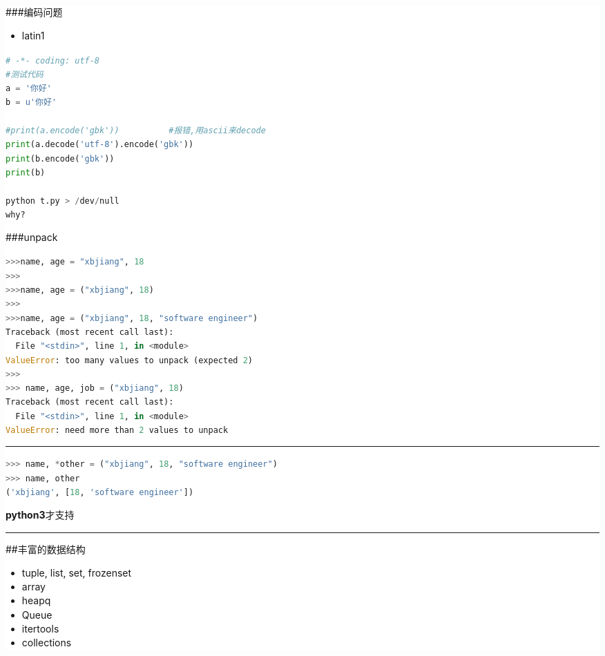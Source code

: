 ###编码问题

-	latin1

```python
# -*- coding: utf-8
#测试代码
a = '你好'
b = u'你好'

#print(a.encode('gbk'))          #报错,用ascii来decode
print(a.decode('utf-8').encode('gbk'))
print(b.encode('gbk'))
print(b)

python t.py > /dev/null
why?
```

###unpack

```python
>>>name, age = "xbjiang", 18
>>>
>>>name, age = ("xbjiang", 18)
>>>
>>>name, age = ("xbjiang", 18, "software engineer")
Traceback (most recent call last):
  File "<stdin>", line 1, in <module>
ValueError: too many values to unpack (expected 2)
>>>
>>> name, age, job = ("xbjiang", 18)
Traceback (most recent call last):
  File "<stdin>", line 1, in <module>
ValueError: need more than 2 values to unpack
```

---

```python
>>> name, *other = ("xbjiang", 18, "software engineer")
>>> name, other
('xbjiang', [18, 'software engineer'])
```

**python3**才支持

---

##丰富的数据结构

-	tuple, list, set, frozenset
-	array
-	heapq
-	Queue
-	itertools
-	collections
